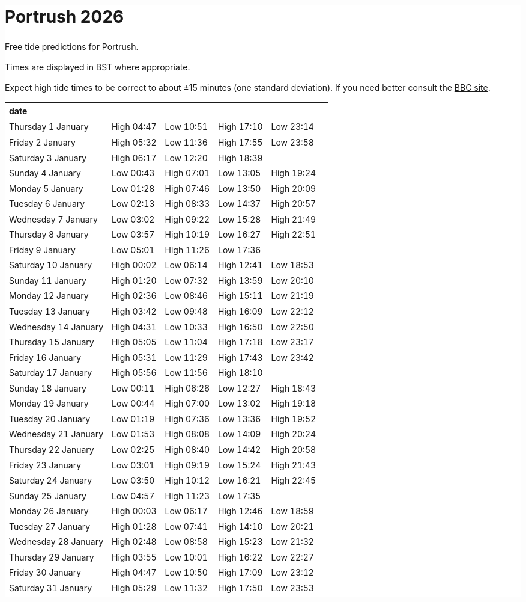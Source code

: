 # Portrush 2026
Free tide predictions for Portrush.

Times are displayed in BST where appropriate.

Expect high tide times to be correct to about ±15 minutes (one standard deviation).
If you need better consult the [BBC site](https://www.bbc.co.uk/weather/coast-and-sea/tide-tables).

| date |   |   |   |   |   |
|:-----|---|---|---|---|---|
| Thursday 1 January | High 04:47 | Low 10:51 | High 17:10 | Low 23:14 |  | 
| Friday 2 January | High 05:32 | Low 11:36 | High 17:55 | Low 23:58 |  | 
| Saturday 3 January | High 06:17 | Low 12:20 | High 18:39 |  |  | 
| Sunday 4 January | Low 00:43 | High 07:01 | Low 13:05 | High 19:24 |  | 
| Monday 5 January | Low 01:28 | High 07:46 | Low 13:50 | High 20:09 |  | 
| Tuesday 6 January | Low 02:13 | High 08:33 | Low 14:37 | High 20:57 |  | 
| Wednesday 7 January | Low 03:02 | High 09:22 | Low 15:28 | High 21:49 |  | 
| Thursday 8 January | Low 03:57 | High 10:19 | Low 16:27 | High 22:51 |  | 
| Friday 9 January | Low 05:01 | High 11:26 | Low 17:36 |  |  | 
| Saturday 10 January | High 00:02 | Low 06:14 | High 12:41 | Low 18:53 |  | 
| Sunday 11 January | High 01:20 | Low 07:32 | High 13:59 | Low 20:10 |  | 
| Monday 12 January | High 02:36 | Low 08:46 | High 15:11 | Low 21:19 |  | 
| Tuesday 13 January | High 03:42 | Low 09:48 | High 16:09 | Low 22:12 |  | 
| Wednesday 14 January | High 04:31 | Low 10:33 | High 16:50 | Low 22:50 |  | 
| Thursday 15 January | High 05:05 | Low 11:04 | High 17:18 | Low 23:17 |  | 
| Friday 16 January | High 05:31 | Low 11:29 | High 17:43 | Low 23:42 |  | 
| Saturday 17 January | High 05:56 | Low 11:56 | High 18:10 |  |  | 
| Sunday 18 January | Low 00:11 | High 06:26 | Low 12:27 | High 18:43 |  | 
| Monday 19 January | Low 00:44 | High 07:00 | Low 13:02 | High 19:18 |  | 
| Tuesday 20 January | Low 01:19 | High 07:36 | Low 13:36 | High 19:52 |  | 
| Wednesday 21 January | Low 01:53 | High 08:08 | Low 14:09 | High 20:24 |  | 
| Thursday 22 January | Low 02:25 | High 08:40 | Low 14:42 | High 20:58 |  | 
| Friday 23 January | Low 03:01 | High 09:19 | Low 15:24 | High 21:43 |  | 
| Saturday 24 January | Low 03:50 | High 10:12 | Low 16:21 | High 22:45 |  | 
| Sunday 25 January | Low 04:57 | High 11:23 | Low 17:35 |  |  | 
| Monday 26 January | High 00:03 | Low 06:17 | High 12:46 | Low 18:59 |  | 
| Tuesday 27 January | High 01:28 | Low 07:41 | High 14:10 | Low 20:21 |  | 
| Wednesday 28 January | High 02:48 | Low 08:58 | High 15:23 | Low 21:32 |  | 
| Thursday 29 January | High 03:55 | Low 10:01 | High 16:22 | Low 22:27 |  | 
| Friday 30 January | High 04:47 | Low 10:50 | High 17:09 | Low 23:12 |  | 
| Saturday 31 January | High 05:29 | Low 11:32 | High 17:50 | Low 23:53 |  | 
